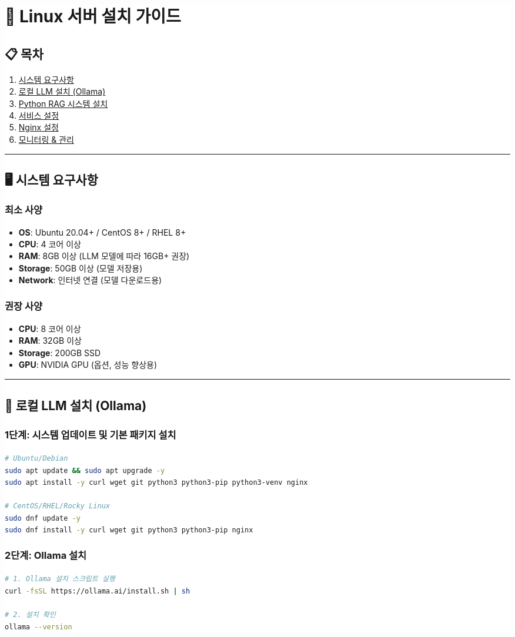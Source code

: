 # 🐧 Linux 서버 설치 가이드

## 📋 목차
1. [시스템 요구사항](#시스템-요구사항)
2. [로컬 LLM 설치 (Ollama)](#로컬-llm-설치-ollama)
3. [Python RAG 시스템 설치](#python-rag-시스템-설치)
4. [서비스 설정](#서비스-설정)
5. [Nginx 설정](#nginx-설정)
6. [모니터링 & 관리](#모니터링--관리)

---

## 🖥 시스템 요구사항

### 최소 사양
- **OS**: Ubuntu 20.04+ / CentOS 8+ / RHEL 8+
- **CPU**: 4 코어 이상
- **RAM**: 8GB 이상 (LLM 모델에 따라 16GB+ 권장)
- **Storage**: 50GB 이상 (모델 저장용)
- **Network**: 인터넷 연결 (모델 다운로드용)

### 권장 사양
- **CPU**: 8 코어 이상
- **RAM**: 32GB 이상
- **Storage**: 200GB SSD
- **GPU**: NVIDIA GPU (옵션, 성능 향상용)

---

## 🤖 로컬 LLM 설치 (Ollama)

### 1단계: 시스템 업데이트 및 기본 패키지 설치

```bash
# Ubuntu/Debian
sudo apt update && sudo apt upgrade -y
sudo apt install -y curl wget git python3 python3-pip python3-venv nginx

# CentOS/RHEL/Rocky Linux
sudo dnf update -y
sudo dnf install -y curl wget git python3 python3-pip nginx
```

### 2단계: Ollama 설치

```bash
# 1. Ollama 설치 스크립트 실행
curl -fsSL https://ollama.ai/install.sh | sh

# 2. 설치 확인
ollama --version
```
